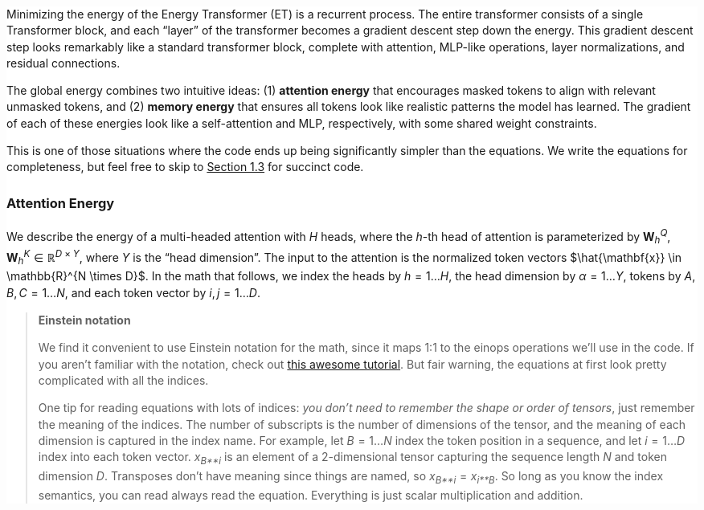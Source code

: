 Minimizing the energy of the Energy Transformer (ET) is a recurrent
process. The entire transformer consists of a single Transformer block,
and each “layer” of the transformer becomes a gradient descent step down
the energy. This gradient descent step looks remarkably like a standard
transformer block, complete with attention, MLP-like operations, layer
normalizations, and residual connections.

The global energy combines two intuitive ideas: (1) **attention energy**
that encourages masked tokens to align with relevant unmasked tokens,
and (2) **memory energy** that ensures all tokens look like realistic
patterns the model has learned. The gradient of each of these energies
look like a self-attention and MLP, respectively, with some shared
weight constraints.

This is one of those situations where the code ends up being
significantly simpler than the equations. We write the equations for
completeness, but feel free to skip to
<a href="#sec-ET-implementation" class="quarto-xref">Section 1.3</a> for
succinct code.

### Attention Energy

We describe the energy of a multi-headed attention with *H* heads, where
the *h*-th head of attention is parameterized by
**W**<sub>*h*</sub><sup>*Q*</sup>, **W**<sub>*h*</sub><sup>*K*</sup> ∈ ℝ<sup>*D* × *Y*</sup>,
where *Y* is the “head dimension”. The input to the attention is the
normalized token vectors $\hat{\mathbf{x}} \in \mathbb{R}^{N \times D}$.
In the math that follows, we index the heads by *h* = 1…*H*, the head
dimension by *α* = 1…*Y*, tokens by *A*, *B*, *C* = 1…*N*, and each
token vector by *i*, *j* = 1…*D*.

<div>

> **Einstein notation**
>
> We find it convenient to use Einstein notation for the math, since it
> maps 1:1 to the einops operations we’ll use in the code. If you aren’t
> familiar with the notation, check out [this awesome
> tutorial](https://einops.rocks/1-einops-basics/). But fair warning,
> the equations at first look pretty complicated with all the indices.
>
> One tip for reading equations with lots of indices: *you don’t need to
> remember the shape or order of tensors*, just remember the meaning of
> the indices. The number of subscripts is the number of dimensions of
> the tensor, and the meaning of each dimension is captured in the index
> name. For example, let *B* = 1…*N* index the token position in a
> sequence, and let *i* = 1…*D* index into each token vector.
> *x*<sub>*B**i*</sub> is an element of a 2-dimensional tensor capturing
> the sequence length *N* and token dimension *D*. Transposes don’t have
> meaning since things are named, so
> *x*<sub>*B**i*</sub> = *x*<sub>*i**B*</sub>. So long as you know the
> index semantics, you can read always read the equation. Everything is
> just scalar multiplication and addition.
